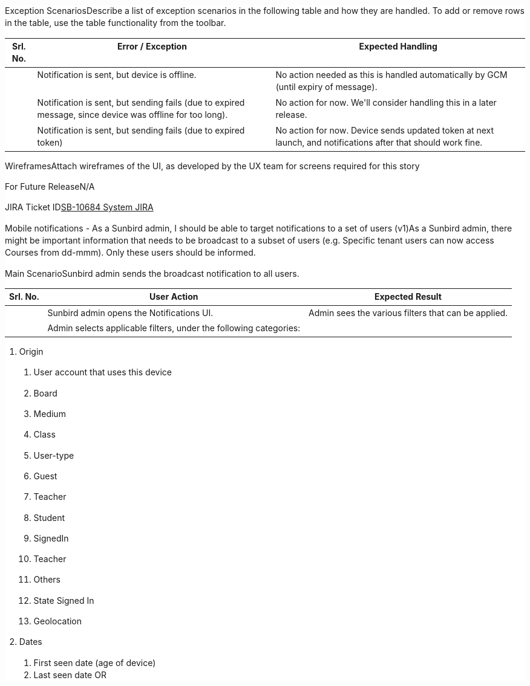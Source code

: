 Exception ScenariosDescribe a list of exception scenarios in the following table and how they are handled. To add or remove rows in the table, use the table functionality from the toolbar.   



| Srl. No. | Error / Exception | Expected Handling | 
|  --- |  --- |  --- | 
|  | Notification is sent, but device is offline. | No action needed as this is handled automatically by GCM (until expiry of message). | 
|  | Notification is sent, but sending fails (due to expired message, since device was offline for too long). | No action for now. We'll consider handling this in a later release. | 
|  | Notification is sent, but sending fails (due to expired token) | No action for now. Device sends updated token at next launch, and notifications after that should work fine. | 

WireframesAttach wireframes of the UI, as developed by the UX team for screens required for this story    

For Future ReleaseN/A

JIRA Ticket ID[SB-10684 System JIRA](https:///browse/SB-10684)

Mobile notifications - As a Sunbird admin, I should be able to target notifications to a set of users (v1)As a Sunbird admin, there might be important information that needs to be broadcast to a subset of users (e.g. Specific tenant users can now access Courses from dd-mmm). Only these users should be informed.

Main ScenarioSunbird admin sends the broadcast notification to all users.



| Srl. No. | User Action | Expected Result | 
|  --- |  --- |  --- | 
|  | Sunbird admin opens the Notifications UI. | Admin sees the various filters that can be applied. | 
|  | Admin selects applicable filters, under the following categories:
1. Origin
    1. User account that uses this device
    1. Board
    1. Medium
    1. Class
    1. User-type
    1. Guest
    1. Teacher
    1. Student

    
    1. SignedIn
    1. Teacher
    1. Others

    
    1. State Signed In

    

    
    1. Geolocation

    
1. Dates
    1. First seen date (age of device)
    1. Last seen date  OR   
